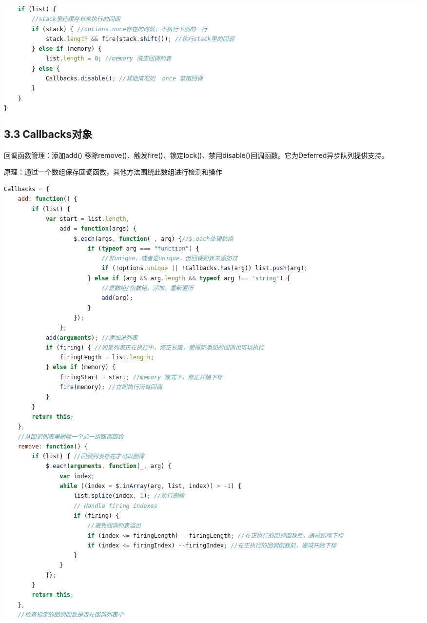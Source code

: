 ```javascript
    if (list) {
        //stack里还缓存有未执行的回调
        if (stack) { //options.once存在的时候，不执行下面的一行
            stack.length && fire(stack.shift()); //执行stack里的回调
        } else if (memory) {
            list.length = 0; //memory 清空回调列表
        } else {
            Callbacks.disable(); //其他情况如  once 禁用回调
        }
    }
}
```
## 3.3 Callbacks对象
回调函数管理：添加add() 移除remove()、触发fire()、锁定lock()、禁用disable()回调函数。它为Deferred异步队列提供支持。

原理：通过一个数组保存回调函数，其他方法围绕此数组进行检测和操作

```javascript
Callbacks = {
    add: function() {
        if (list) {
            var start = list.length,
                add = function(args) {
                    $.each(args, function(_, arg) {//$.each处理数组
                        if (typeof arg === "function") {
                            //非unique，或者是unique，但回调列表未添加过
                            if (!options.unique || !Callbacks.has(arg)) list.push(arg);
                        } else if (arg && arg.length && typeof arg !== 'string') {
                            //是数组/伪数组，添加，重新遍历   
                            add(arg);
                        }
                    });
                };
            add(arguments); //添加进列表
            if (firing) { //如果列表正在执行中，修正长度，使得新添加的回调也可以执行
                firingLength = list.length;
            } else if (memory) {
                firingStart = start; //memory 模式下，修正开始下标
                fire(memory); //立即执行所有回调
            }
        }
        return this;
    },
    //从回调列表里删除一个或一组回调函数
    remove: function() {
        if (list) { //回调列表存在才可以删除
            $.each(arguments, function(_, arg) {
                var index;
                while ((index = $.inArray(arg, list, index)) > -1) {
                    list.splice(index, 1); //执行删除
                    // Handle firing indexes
                    if (firing) {
                        //避免回调列表溢出
                        if (index <= firingLength) --firingLength; //在正执行的回调函数后，递减结尾下标
                        if (index <= firingIndex) --firingIndex; //在正执行的回调函数前，递减开始下标
                    }
                }
            });
        }
        return this;
    },
    //检查指定的回调函数是否在回调列表中

```